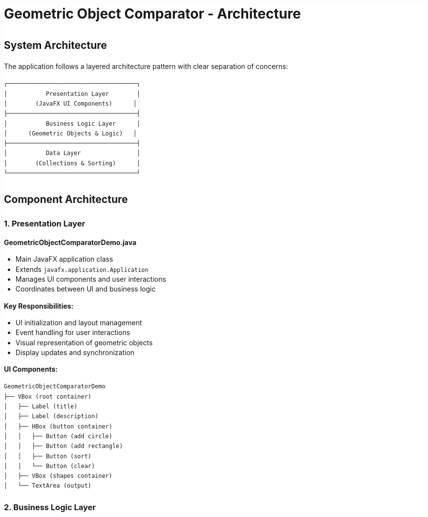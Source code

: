 # Geometric Object Comparator - Architecture

## System Architecture

The application follows a layered architecture pattern with clear separation of concerns:

```
┌─────────────────────────────────────┐
│           Presentation Layer        │
│        (JavaFX UI Components)      │
├─────────────────────────────────────┤
│           Business Logic Layer      │
│      (Geometric Objects & Logic)   │
├─────────────────────────────────────┤
│           Data Layer                │
│        (Collections & Sorting)      │
└─────────────────────────────────────┘
```

## Component Architecture

### 1. Presentation Layer

**GeometricObjectComparatorDemo.java**
- Main JavaFX application class
- Extends `javafx.application.Application`
- Manages UI components and user interactions
- Coordinates between UI and business logic

**Key Responsibilities:**
- UI initialization and layout management
- Event handling for user interactions
- Visual representation of geometric objects
- Display updates and synchronization

**UI Components:**
```
GeometricObjectComparatorDemo
├── VBox (root container)
│   ├── Label (title)
│   ├── Label (description)
│   ├── HBox (button container)
│   │   ├── Button (add circle)
│   │   ├── Button (add rectangle)
│   │   ├── Button (sort)
│   │   └── Button (clear)
│   ├── VBox (shapes container)
│   └── TextArea (output)
```

### 2. Business Logic Layer
